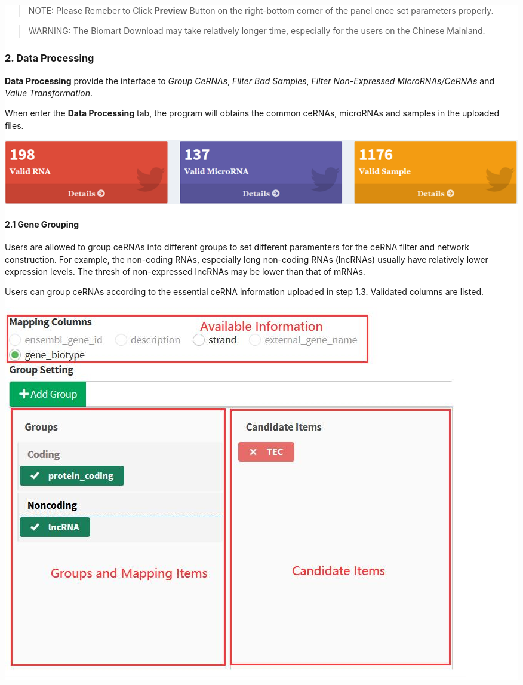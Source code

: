 > NOTE: Please Remeber to Click **Preview** Button on the right-bottom corner of the panel once set parameters properly.

> WARNING: The Biomart Download may take relatively longer time, especially for the users on the Chinese Mainland.

### 2. Data Processing

**Data Processing**  provide the interface to *Group CeRNAs*, *Filter Bad Samples*, *Filter Non-Expressed MicroRNAs/CeRNAs* and *Value Transformation*. 

When enter the **Data Processing** tab, the program will obtains the common ceRNAs, microRNAs and samples in the uploaded  files.

![](inst/app/www/Figures/Valid_Gene.png)

#### 2.1 Gene Grouping

Users are allowed to group ceRNAs into different groups to set different paramenters for the ceRNA filter and network construction. For example, the non-coding RNAs, especially long non-coding RNAs (lncRNAs)  usually have relatively lower expression levels. The thresh of non-expressed lncRNAs may be lower than that of mRNAs.

Users can group ceRNAs according to the essential ceRNA information uploaded in step 1.3.  Validated columns are listed. 

![](inst/app/www/Figures/Gene_Mapping_1.jpg)
